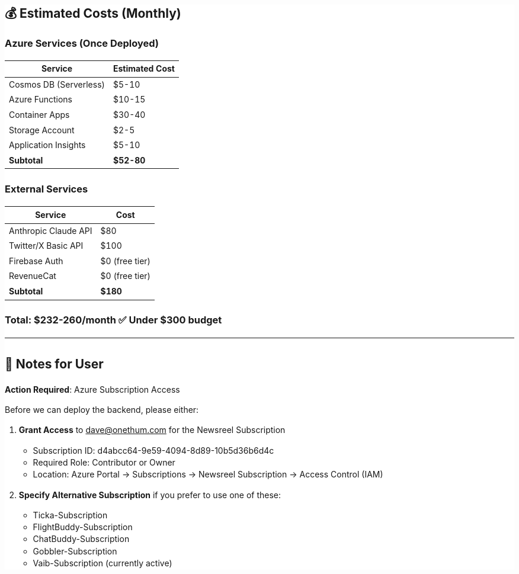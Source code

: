 
## 💰 Estimated Costs (Monthly)

### Azure Services (Once Deployed)
| Service | Estimated Cost |
|---------|---------------|
| Cosmos DB (Serverless) | $5-10 |
| Azure Functions | $10-15 |
| Container Apps | $30-40 |
| Storage Account | $2-5 |
| Application Insights | $5-10 |
| **Subtotal** | **$52-80** |

### External Services
| Service | Cost |
|---------|------|
| Anthropic Claude API | $80 |
| Twitter/X Basic API | $100 |
| Firebase Auth | $0 (free tier) |
| RevenueCat | $0 (free tier) |
| **Subtotal** | **$180** |

### Total: **$232-260/month** ✅ Under $300 budget

---

## 📝 Notes for User

**Action Required**: Azure Subscription Access

Before we can deploy the backend, please either:

1. **Grant Access** to dave@onethum.com for the Newsreel Subscription
   - Subscription ID: d4abcc64-9e59-4094-8d89-10b5d36b6d4c
   - Required Role: Contributor or Owner
   - Location: Azure Portal → Subscriptions → Newsreel Subscription → Access Control (IAM)

2. **Specify Alternative Subscription** if you prefer to use one of these:
   - Ticka-Subscription
   - FlightBuddy-Subscription
   - ChatBuddy-Subscription
   - Gobbler-Subscription
   - Vaib-Subscription (currently active)
